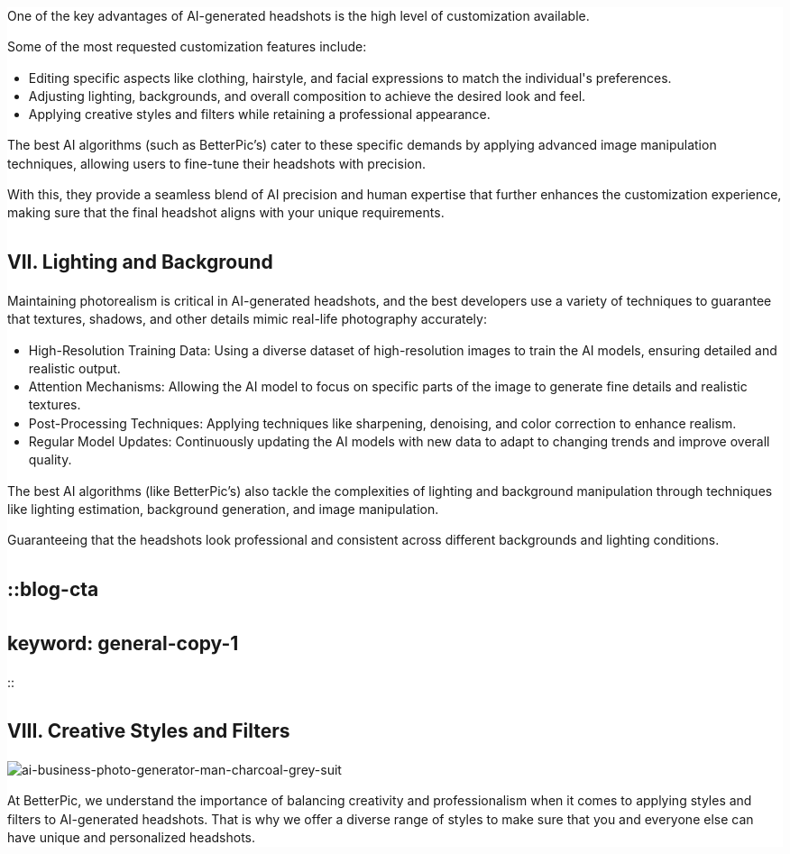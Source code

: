 
One of the key advantages of AI-generated headshots is the high level of customization available.

Some of the most requested customization features include:


* Editing specific aspects like clothing, hairstyle, and facial expressions to match the individual's preferences.
* Adjusting lighting, backgrounds, and overall composition to achieve the desired look and feel.
* Applying creative styles and filters while retaining a professional appearance.

The best AI algorithms (such as BetterPic’s) cater to these specific demands by applying advanced image manipulation techniques, allowing users to fine-tune their headshots with precision.

With this, they provide a seamless blend of AI precision and human expertise that further enhances the customization experience, making sure that the final headshot aligns with your unique requirements.


## VII. Lighting and Background

Maintaining photorealism is critical in AI-generated headshots, and the best developers use a variety of techniques to guarantee that textures, shadows, and other details mimic real-life photography accurately:

* High-Resolution Training Data: Using a diverse dataset of high-resolution images to train the AI models, ensuring detailed and realistic output.
* Attention Mechanisms: Allowing the AI model to focus on specific parts of the image to generate fine details and realistic textures.
* Post-Processing Techniques: Applying techniques like sharpening, denoising, and color correction to enhance realism.
* Regular Model Updates: Continuously updating the AI models with new data to adapt to changing trends and improve overall quality.

The best AI algorithms (like BetterPic’s) also tackle the complexities of lighting and background manipulation through techniques like lighting estimation, background generation, and image manipulation.

Guaranteeing  that the headshots look professional and consistent across different backgrounds and lighting conditions.

::blog-cta
---
keyword: general-copy-1
---
::

## VIII. Creative Styles and Filters

![ai-business-photo-generator-man-charcoal-grey-suit](/assets/reusable-media/batchs/mixed_ethnicity_and_gender/batch_1/05537-man,_arab-35-brown_hair-charcoal_gray_suit-corporate_building.jpg)


At BetterPic, we understand the importance of balancing creativity and professionalism when it comes to applying styles and filters to AI-generated headshots. That is why we offer a diverse range of styles to make sure that you and everyone else  can have unique and personalized headshots.

